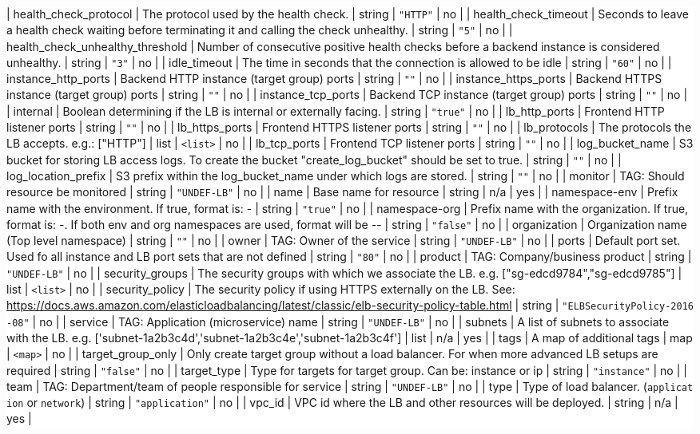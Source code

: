 | health\_check\_protocol | The protocol used by the health check. | string | `"HTTP"` | no |
| health\_check\_timeout | Seconds to leave a health check waiting before terminating it and calling the check unhealthy. | string | `"5"` | no |
| health\_check\_unhealthy\_threshold | Number of consecutive positive health checks before a backend instance is considered unhealthy. | string | `"3"` | no |
| idle\_timeout | The time in seconds that the connection is allowed to be idle | string | `"60"` | no |
| instance\_http\_ports | Backend HTTP instance (target group) ports | string | `""` | no |
| instance\_https\_ports | Backend HTTPS instance (target group) ports | string | `""` | no |
| instance\_tcp\_ports | Backend TCP instance (target group) ports | string | `""` | no |
| internal | Boolean determining if the LB is internal or externally facing. | string | `"true"` | no |
| lb\_http\_ports | Frontend HTTP listener ports | string | `""` | no |
| lb\_https\_ports | Frontend HTTPS listener ports | string | `""` | no |
| lb\_protocols | The protocols the LB accepts. e.g.: ["HTTP"] | list | `<list>` | no |
| lb\_tcp\_ports | Frontend TCP listener ports | string | `""` | no |
| log\_bucket\_name | S3 bucket for storing LB access logs. To create the bucket "create_log_bucket" should be set to true. | string | `""` | no |
| log\_location\_prefix | S3 prefix within the log_bucket_name under which logs are stored. | string | `""` | no |
| monitor | TAG: Should resource be monitored | string | `"UNDEF-LB"` | no |
| name | Base name for resource | string | n/a | yes |
| namespace-env | Prefix name with the environment. If true, format is: <env>-<name> | string | `"true"` | no |
| namespace-org | Prefix name with the organization. If true, format is: <org>-<env namespaced name>. If both env and org namespaces are used, format will be <org>-<env>-<name> | string | `"false"` | no |
| organization | Organization name (Top level namespace) | string | `""` | no |
| owner | TAG: Owner of the service | string | `"UNDEF-LB"` | no |
| ports | Default port set. Used fo all instance and LB port sets that are not defined | string | `"80"` | no |
| product | TAG: Company/business product | string | `"UNDEF-LB"` | no |
| security\_groups | The security groups with which we associate the LB. e.g. ["sg-edcd9784","sg-edcd9785"] | list | `<list>` | no |
| security\_policy | The security policy if using HTTPS externally on the LB. See: https://docs.aws.amazon.com/elasticloadbalancing/latest/classic/elb-security-policy-table.html | string | `"ELBSecurityPolicy-2016-08"` | no |
| service | TAG: Application (microservice) name | string | `"UNDEF-LB"` | no |
| subnets | A list of subnets to associate with the LB. e.g. ['subnet-1a2b3c4d','subnet-1a2b3c4e','subnet-1a2b3c4f'] | list | n/a | yes |
| tags | A map of additional tags | map | `<map>` | no |
| target\_group\_only | Only create target group without a load balancer. For when more advanced LB setups are required | string | `"false"` | no |
| target\_type | Type for targets for target group. Can be: instance or ip | string | `"instance"` | no |
| team | TAG: Department/team of people responsible for service | string | `"UNDEF-LB"` | no |
| type | Type of load balancer. (`application` or `network`) | string | `"application"` | no |
| vpc\_id | VPC id where the LB and other resources will be deployed. | string | n/a | yes |
